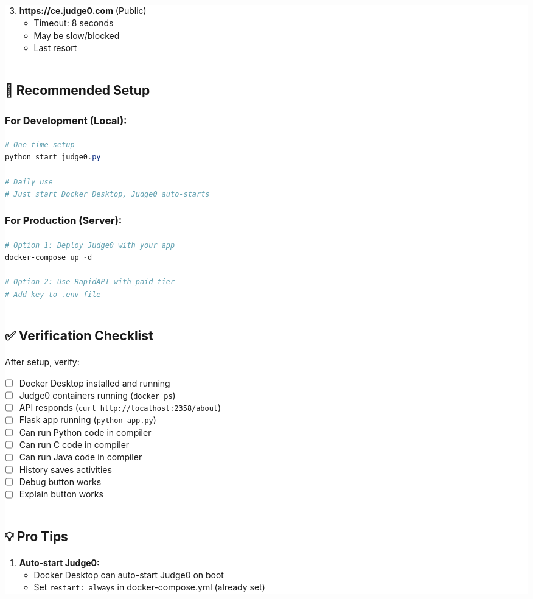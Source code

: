 3. **https://ce.judge0.com** (Public)
   - Timeout: 8 seconds
   - May be slow/blocked
   - Last resort

---

## 🎯 Recommended Setup

### For Development (Local):
```powershell
# One-time setup
python start_judge0.py

# Daily use
# Just start Docker Desktop, Judge0 auto-starts
```

### For Production (Server):
```powershell
# Option 1: Deploy Judge0 with your app
docker-compose up -d

# Option 2: Use RapidAPI with paid tier
# Add key to .env file
```

---

## ✅ Verification Checklist

After setup, verify:

- [ ] Docker Desktop installed and running
- [ ] Judge0 containers running (`docker ps`)
- [ ] API responds (`curl http://localhost:2358/about`)
- [ ] Flask app running (`python app.py`)
- [ ] Can run Python code in compiler
- [ ] Can run C code in compiler
- [ ] Can run Java code in compiler
- [ ] History saves activities
- [ ] Debug button works
- [ ] Explain button works

---

## 💡 Pro Tips

1. **Auto-start Judge0:**
   - Docker Desktop can auto-start Judge0 on boot
   - Set `restart: always` in docker-compose.yml (already set)
